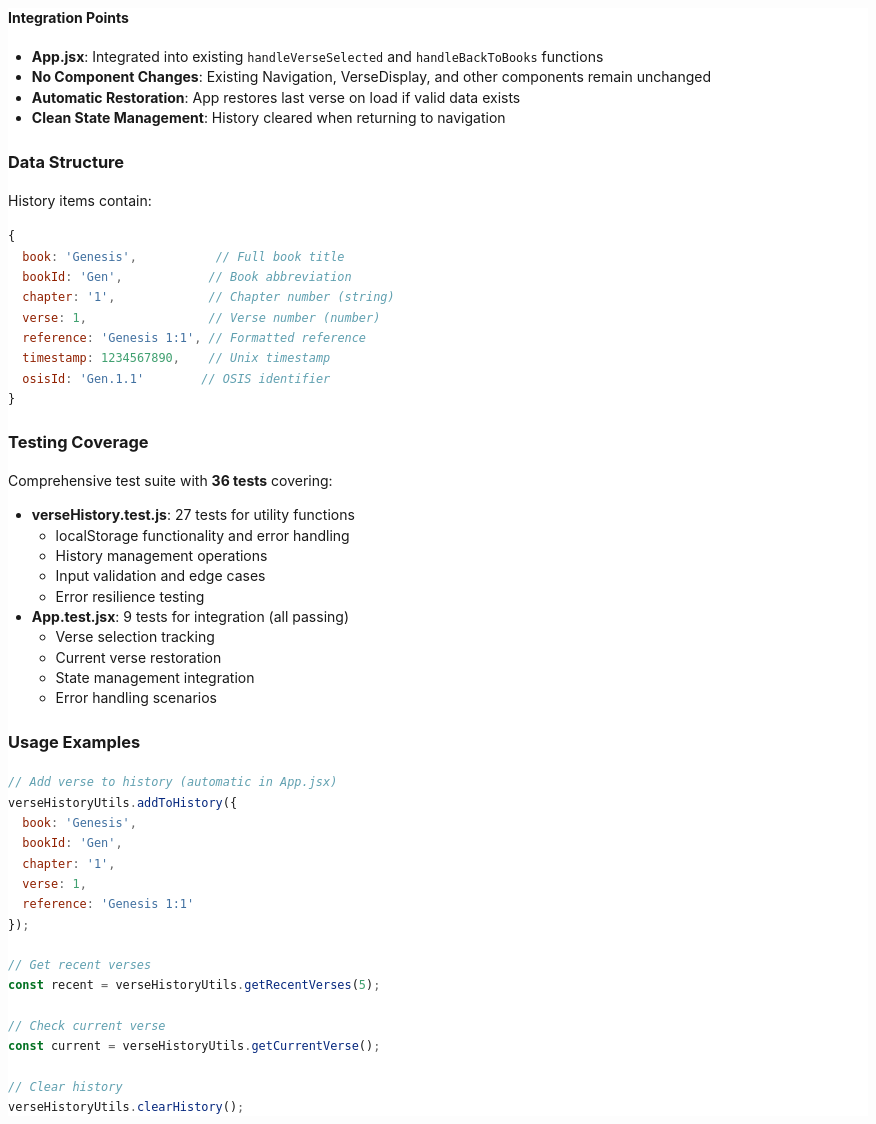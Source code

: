 #### Integration Points
- **App.jsx**: Integrated into existing `handleVerseSelected` and `handleBackToBooks` functions
- **No Component Changes**: Existing Navigation, VerseDisplay, and other components remain unchanged
- **Automatic Restoration**: App restores last verse on load if valid data exists
- **Clean State Management**: History cleared when returning to navigation

### Data Structure

History items contain:
```javascript
{
  book: 'Genesis',           // Full book title
  bookId: 'Gen',            // Book abbreviation
  chapter: '1',             // Chapter number (string)
  verse: 1,                 // Verse number (number)
  reference: 'Genesis 1:1', // Formatted reference
  timestamp: 1234567890,    // Unix timestamp
  osisId: 'Gen.1.1'        // OSIS identifier
}
```

### Testing Coverage

Comprehensive test suite with **36 tests** covering:
- **verseHistory.test.js**: 27 tests for utility functions
  - localStorage functionality and error handling
  - History management operations
  - Input validation and edge cases
  - Error resilience testing
- **App.test.jsx**: 9 tests for integration (all passing)
  - Verse selection tracking
  - Current verse restoration
  - State management integration
  - Error handling scenarios

### Usage Examples

```javascript
// Add verse to history (automatic in App.jsx)
verseHistoryUtils.addToHistory({
  book: 'Genesis',
  bookId: 'Gen',
  chapter: '1',
  verse: 1,
  reference: 'Genesis 1:1'
});

// Get recent verses
const recent = verseHistoryUtils.getRecentVerses(5);

// Check current verse
const current = verseHistoryUtils.getCurrentVerse();

// Clear history
verseHistoryUtils.clearHistory();
```
